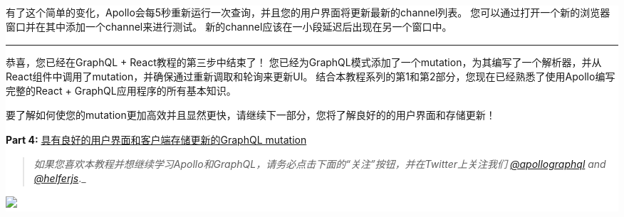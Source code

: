 有了这个简单的变化，Apollo会每5秒重新运行一次查询，并且您的用户界面将更新最新的channel列表。 您可以通过打开一个新的浏览器窗口并在其中添加一个channel来进行测试。 新的channel应该在一小段延迟后出现在另一个窗口中。

---

恭喜，您已经在GraphQL + React教程的第三步中结束了！ 您已经为GraphQL模式添加了一个mutation，为其编写了一个解析器，并从React组件中调用了mutation，并确保通过重新调取和轮询来更新UI。 结合本教程系列的第1和第2部分，您现在已经熟悉了使用Apollo编写完整的React + GraphQL应用程序的所有基本知识。

要了解如何使您的mutation更加高效并且显然更快，请继续下一部分，您将了解良好的的用户界面和存储更新！

**Part 4:** [具有良好的用户界面和客户端存储更新的GraphQL mutation](https://dev-blog.apollodata.com/tutorial-graphql-mutations-optimistic-ui-and-store-updates-f7b6b66bf0e2)

> _如果您喜欢本教程并想继续学习Apollo和GraphQL，请务必点击下面的“关注”按钮，并在Twitter上关注我们 [_@apollographql_](https://twitter.com/apollographql) _and_ [_@helferjs_](https://twitter.com/helferjs)_._

![](https://p0.ssl.qhimg.com/t01e7df7341936f1cad.png)
